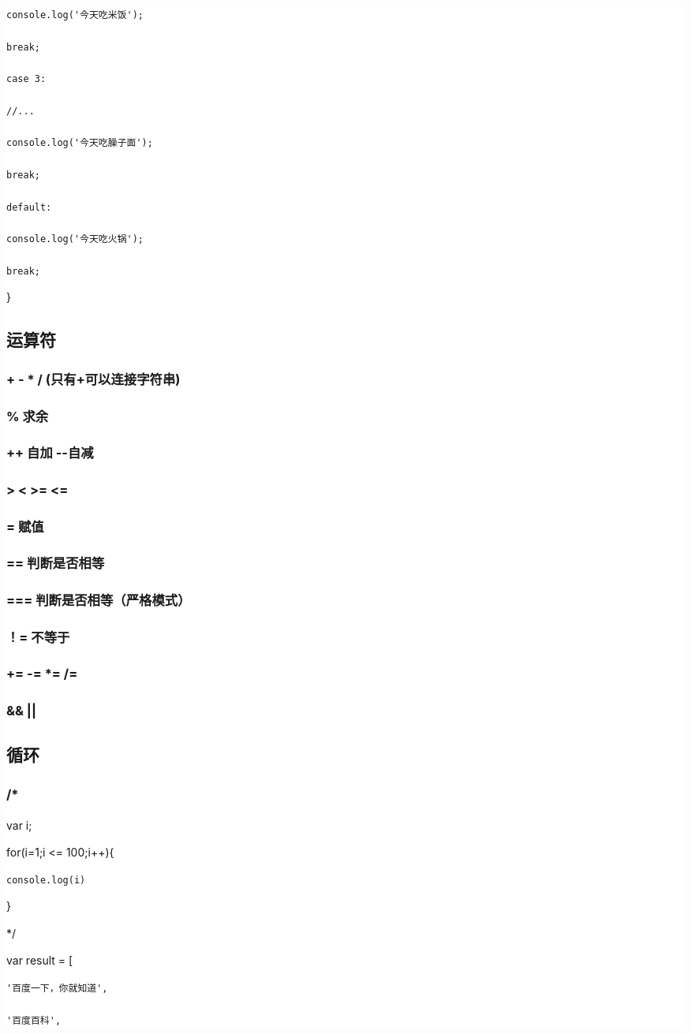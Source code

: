     console.log('今天吃米饭');

    break;

    case 3:

    //...

    console.log('今天吃臊子面');

    break;

    default:

    console.log('今天吃火锅');

    break;

}
## 运算符
### + - * /   (只有+可以连接字符串)
### % 求余
### ++ 自加     --自减
### > < >=  <=
### = 赋值
### == 判断是否相等
### === 判断是否相等（严格模式）
### ！= 不等于
### +=    -=     *=           /=
### &&     ||
## 循环
### /*

var i;

for(i=1;i <= 100;i++){

    console.log(i)

}

*/



var result = [

    '百度一下，你就知道',

    '百度百科',
